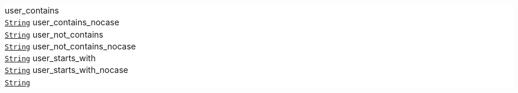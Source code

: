 </td>
</tr>
<tr>
<td>
user_contains<br />
<a href="/docs/Avalanche-v2/scalars#string"><code>String</code></a>
</td>
<td>

</td>
</tr>
<tr>
<td>
user_contains_nocase<br />
<a href="/docs/Avalanche-v2/scalars#string"><code>String</code></a>
</td>
<td>

</td>
</tr>
<tr>
<td>
user_not_contains<br />
<a href="/docs/Avalanche-v2/scalars#string"><code>String</code></a>
</td>
<td>

</td>
</tr>
<tr>
<td>
user_not_contains_nocase<br />
<a href="/docs/Avalanche-v2/scalars#string"><code>String</code></a>
</td>
<td>

</td>
</tr>
<tr>
<td>
user_starts_with<br />
<a href="/docs/Avalanche-v2/scalars#string"><code>String</code></a>
</td>
<td>

</td>
</tr>
<tr>
<td>
user_starts_with_nocase<br />
<a href="/docs/Avalanche-v2/scalars#string"><code>String</code></a>
</td>
<td>
